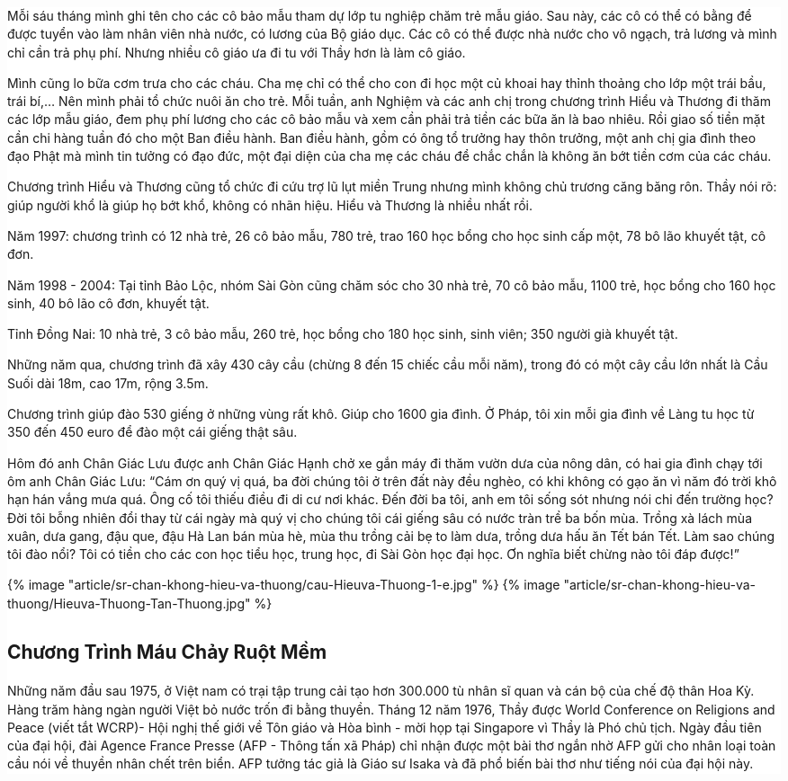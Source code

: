 Mỗi sáu tháng mình ghi tên cho các cô bảo mẫu tham dự lớp tu nghiệp chăm trẻ mẫu giáo. Sau này, các cô có thể có bằng để được tuyển vào làm nhân viên nhà nước, có lương của Bộ giáo dục. Các cô có thể được nhà nước cho vô ngạch, trả lương và mình chỉ cần trả phụ phí. Nhưng nhiều cô giáo ưa đi tu với Thầy hơn là làm cô giáo.

Mình cũng lo bữa cơm trưa cho các cháu. Cha mẹ chỉ có thể cho con đi học một củ khoai hay thỉnh thoảng cho lớp một trái bầu, trái bí,… Nên mình phải tổ chức nuôi ăn cho trẻ. Mỗi tuần, anh Nghiệm và các anh chị trong chương trình Hiểu và Thương đi thăm các lớp mẫu giáo, đem phụ phí lương cho các cô bảo mẫu và xem cần phải trả tiền các bữa ăn là bao nhiêu. Rồi giao số tiền mặt cần chi hàng tuần đó cho một Ban điều hành. Ban điều hành, gồm có ông tổ trưởng hay thôn trưởng, một anh chị gia đình theo đạo Phật mà mình tin tưởng có đạo đức, một đại diện của cha mẹ các cháu để chắc chắn là không ăn bớt tiền cơm của các cháu.

Chương trình Hiểu và Thương cũng tổ chức đi cứu trợ lũ lụt miền Trung nhưng mình không chủ trương căng băng rôn. Thầy nói rõ: giúp người khổ là giúp họ bớt khổ, không có nhãn hiệu. Hiểu và Thương là nhiều nhất rồi.

Năm 1997: chương trình có 12 nhà trẻ, 26 cô bảo mẫu, 780 trẻ, trao 160 học bổng cho học sinh cấp một, 78 bô lão khuyết tật, cô đơn.

Năm 1998 - 2004: Tại tỉnh Bảo Lộc, nhóm Sài Gòn cũng chăm sóc cho 30 nhà trẻ, 70 cô bảo mẫu, 1100 trẻ, học bổng cho 160 học sinh, 40 bô lão cô đơn, khuyết tật.

Tỉnh Đồng Nai: 10 nhà trẻ, 3 cô bảo mẫu, 260 trẻ, học bổng cho 180 học sinh, sinh viên; 350 người già khuyết tật.

Những năm qua, chương trình đã xây 430 cây cầu (chừng 8 đến 15 chiếc cầu mỗi năm), trong đó có một cây cầu lớn nhất là Cầu Suối dài 18m, cao 17m, rộng 3.5m.

Chương trình giúp đào 530 giếng ở những vùng rất khô. Giúp cho 1600 gia đình. Ở Pháp, tôi xin mỗi gia đình về Làng tu học từ 350 đến 450 euro để đào một cái giếng thật sâu.

Hôm đó anh Chân Giác Lưu được anh Chân Giác Hạnh chở xe gắn máy đi thăm vườn dưa của nông dân, có hai gia đình chạy tới ôm anh Chân Giác Lưu: “Cám ơn quý vị quá, ba đời chúng tôi ở trên đất này đều nghèo, có khi không có gạo ăn vì năm đó trời khô hạn hán vắng mưa quá. Ông cố tôi thiếu điều đi di cư nơi khác. Đến đời ba tôi, anh em tôi sống sót nhưng nói chi đến trường học? Đời tôi bỗng nhiên đổi thay từ cái ngày mà quý vị cho chúng tôi cái giếng sâu có nước tràn trề ba bốn mùa. Trồng xà lách mùa xuân, dưa gang, đậu que, đậu Hà Lan bán mùa hè, mùa thu trồng cải bẹ to làm dưa, trồng dưa hấu ăn Tết bán Tết. Làm sao chúng tôi đào nổi? Tôi có tiền cho các con học tiểu học, trung học, đi Sài Gòn học đại học. Ơn nghĩa biết chừng nào tôi đáp được!”

<div class="horizontal-img-column">
{% image "article/sr-chan-khong-hieu-va-thuong/cau-Hieuva-Thuong-1-e.jpg" %}
{% image "article/sr-chan-khong-hieu-va-thuong/Hieuva-Thuong-Tan-Thuong.jpg" %}
</div>

## Chương Trình Máu Chảy Ruột Mềm

Những năm đầu sau 1975, ở Việt nam có trại tập trung cải tạo hơn 300.000 tù nhân sĩ quan và cán bộ của chế độ thân Hoa Kỳ. Hàng trăm hàng ngàn người Việt bỏ nước trốn đi bằng thuyền. Tháng 12 năm 1976, Thầy được World Conference on Religions and Peace (viết tắt WCRP)- Hội nghị thế giới về Tôn giáo và Hòa bình - mời họp tại Singapore vì Thầy là Phó chủ tịch. Ngày đầu tiên của đại hội, đài Agence France Presse (AFP - Thông tấn xã Pháp) chỉ nhận được một bài thơ ngắn nhờ AFP gửi cho nhân loại toàn cầu nói về thuyền nhân chết trên biển. AFP tưởng tác giả là Giáo sư Isaka và đã phổ biến bài thơ như tiếng nói của đại hội này.
